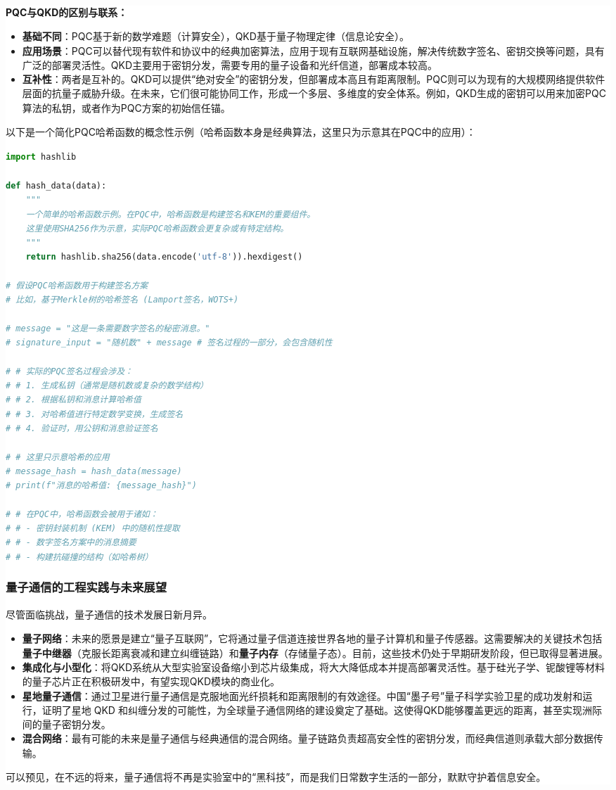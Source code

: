 **PQC与QKD的区别与联系：**

*   **基础不同**：PQC基于新的数学难题（计算安全），QKD基于量子物理定律（信息论安全）。
*   **应用场景**：PQC可以替代现有软件和协议中的经典加密算法，应用于现有互联网基础设施，解决传统数字签名、密钥交换等问题，具有广泛的部署灵活性。QKD主要用于密钥分发，需要专用的量子设备和光纤信道，部署成本较高。
*   **互补性**：两者是互补的。QKD可以提供“绝对安全”的密钥分发，但部署成本高且有距离限制。PQC则可以为现有的大规模网络提供软件层面的抗量子威胁升级。在未来，它们很可能协同工作，形成一个多层、多维度的安全体系。例如，QKD生成的密钥可以用来加密PQC算法的私钥，或者作为PQC方案的初始信任锚。

以下是一个简化PQC哈希函数的概念性示例（哈希函数本身是经典算法，这里只为示意其在PQC中的应用）：

```python
import hashlib

def hash_data(data):
    """
    一个简单的哈希函数示例。在PQC中，哈希函数是构建签名和KEM的重要组件。
    这里使用SHA256作为示意，实际PQC哈希函数会更复杂或有特定结构。
    """
    return hashlib.sha256(data.encode('utf-8')).hexdigest()

# 假设PQC哈希函数用于构建签名方案
# 比如，基于Merkle树的哈希签名 (Lamport签名，WOTS+)

# message = "这是一条需要数字签名的秘密消息。"
# signature_input = "随机数" + message # 签名过程的一部分，会包含随机性

# # 实际的PQC签名过程会涉及：
# # 1. 生成私钥（通常是随机数或复杂的数学结构）
# # 2. 根据私钥和消息计算哈希值
# # 3. 对哈希值进行特定数学变换，生成签名
# # 4. 验证时，用公钥和消息验证签名

# # 这里只示意哈希的应用
# message_hash = hash_data(message)
# print(f"消息的哈希值: {message_hash}")

# # 在PQC中，哈希函数会被用于诸如：
# # - 密钥封装机制 (KEM) 中的随机性提取
# # - 数字签名方案中的消息摘要
# # - 构建抗碰撞的结构（如哈希树）
```

### 量子通信的工程实践与未来展望

尽管面临挑战，量子通信的技术发展日新月异。

*   **量子网络**：未来的愿景是建立“量子互联网”，它将通过量子信道连接世界各地的量子计算机和量子传感器。这需要解决的关键技术包括**量子中继器**（克服长距离衰减和建立纠缠链路）和**量子内存**（存储量子态）。目前，这些技术仍处于早期研发阶段，但已取得显著进展。
*   **集成化与小型化**：将QKD系统从大型实验室设备缩小到芯片级集成，将大大降低成本并提高部署灵活性。基于硅光子学、铌酸锂等材料的量子芯片正在积极研发中，有望实现QKD模块的商业化。
*   **星地量子通信**：通过卫星进行量子通信是克服地面光纤损耗和距离限制的有效途径。中国“墨子号”量子科学实验卫星的成功发射和运行，证明了星地 QKD 和纠缠分发的可能性，为全球量子通信网络的建设奠定了基础。这使得QKD能够覆盖更远的距离，甚至实现洲际间的量子密钥分发。
*   **混合网络**：最有可能的未来是量子通信与经典通信的混合网络。量子链路负责超高安全性的密钥分发，而经典信道则承载大部分数据传输。

可以预见，在不远的将来，量子通信将不再是实验室中的“黑科技”，而是我们日常数字生活的一部分，默默守护着信息安全。
